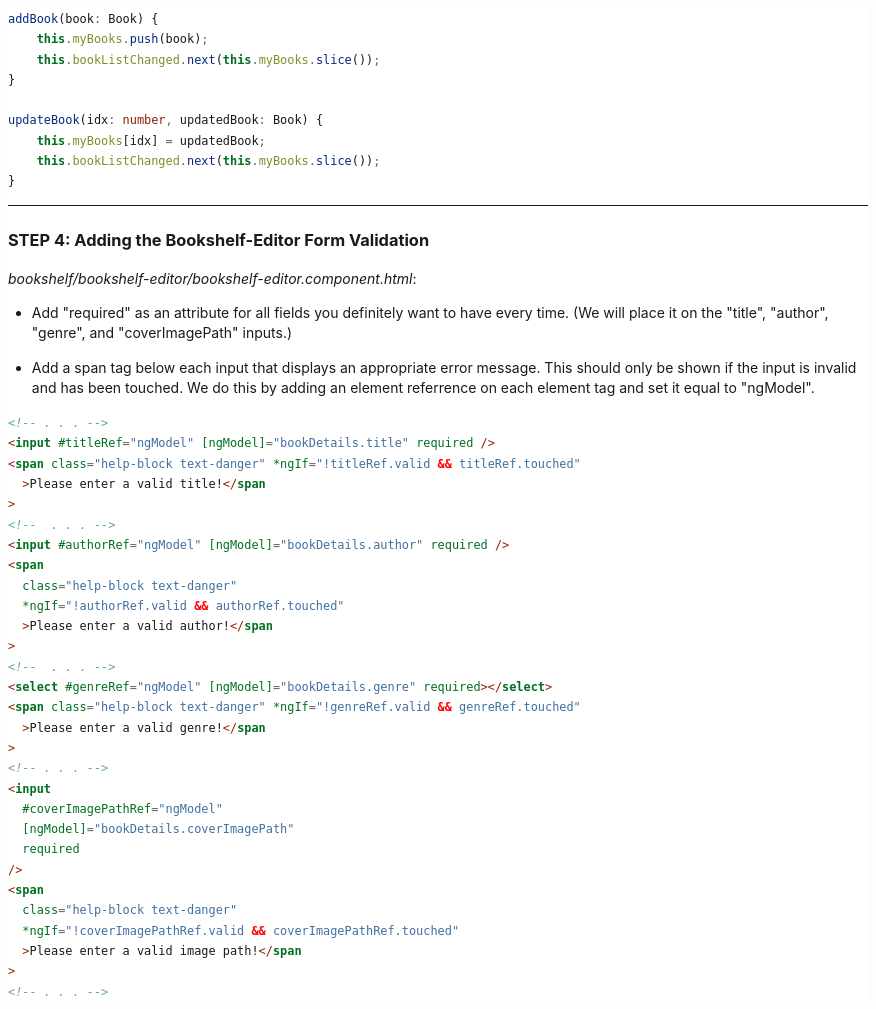 ```typescript
addBook(book: Book) {
    this.myBooks.push(book);
    this.bookListChanged.next(this.myBooks.slice());
}

updateBook(idx: number, updatedBook: Book) {
    this.myBooks[idx] = updatedBook;
    this.bookListChanged.next(this.myBooks.slice());
}
```

---

### STEP 4: Adding the Bookshelf-Editor Form Validation

_bookshelf/bookshelf-editor/bookshelf-editor.component.html_:

- Add "required" as an attribute for all fields you definitely want to have every time. (We will place it on the "title", "author", "genre", and "coverImagePath" inputs.)

- Add a span tag below each input that displays an appropriate error message. This should only be shown if the input is invalid and has been touched. We do this by adding an element referrence on each element tag and set it equal to "ngModel".

```html
<!-- . . . -->
<input #titleRef="ngModel" [ngModel]="bookDetails.title" required />
<span class="help-block text-danger" *ngIf="!titleRef.valid && titleRef.touched"
  >Please enter a valid title!</span
>
<!--  . . . -->
<input #authorRef="ngModel" [ngModel]="bookDetails.author" required />
<span
  class="help-block text-danger"
  *ngIf="!authorRef.valid && authorRef.touched"
  >Please enter a valid author!</span
>
<!--  . . . -->
<select #genreRef="ngModel" [ngModel]="bookDetails.genre" required></select>
<span class="help-block text-danger" *ngIf="!genreRef.valid && genreRef.touched"
  >Please enter a valid genre!</span
>
<!-- . . . -->
<input
  #coverImagePathRef="ngModel"
  [ngModel]="bookDetails.coverImagePath"
  required
/>
<span
  class="help-block text-danger"
  *ngIf="!coverImagePathRef.valid && coverImagePathRef.touched"
  >Please enter a valid image path!</span
>
<!-- . . . -->
```
